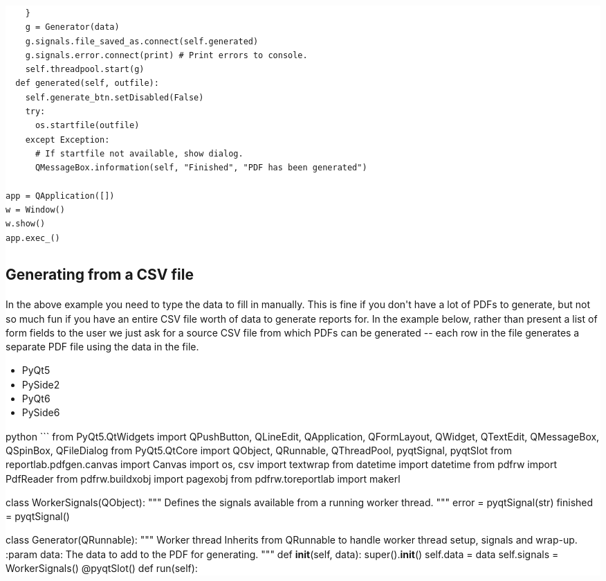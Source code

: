 ```
    }
    g = Generator(data)
    g.signals.file_saved_as.connect(self.generated)
    g.signals.error.connect(print) # Print errors to console.
    self.threadpool.start(g)
  def generated(self, outfile):
    self.generate_btn.setDisabled(False)
    try:
      os.startfile(outfile)
    except Exception:
      # If startfile not available, show dialog.
      QMessageBox.information(self, "Finished", "PDF has been generated")

app = QApplication([])
w = Window()
w.show()
app.exec_()

```

## Generating from a CSV file
In the above example you need to type the data to fill in manually. This is fine if you don't have a lot of PDFs to generate, but not so much fun if you have an entire CSV file worth of data to generate reports for. In the example below, rather than present a list of form fields to the user we just ask for a source CSV file from which PDFs can be generated -- each row in the file generates a separate PDF file using the data in the file.
  * PyQt5
  * PySide2
  * PyQt6
  * PySide6


python ```
from PyQt5.QtWidgets import QPushButton, QLineEdit, QApplication, QFormLayout, QWidget, QTextEdit, QMessageBox, QSpinBox, QFileDialog
from PyQt5.QtCore import QObject, QRunnable, QThreadPool, pyqtSignal, pyqtSlot
from reportlab.pdfgen.canvas import Canvas
import os, csv
import textwrap
from datetime import datetime
from pdfrw import PdfReader
from pdfrw.buildxobj import pagexobj
from pdfrw.toreportlab import makerl

class WorkerSignals(QObject):
  """
  Defines the signals available from a running worker thread.
  """
  error = pyqtSignal(str)
  finished = pyqtSignal()

class Generator(QRunnable):
  """
  Worker thread
  Inherits from QRunnable to handle worker thread setup, signals
  and wrap-up.
  :param data: The data to add to the PDF for generating.
  """
  def __init__(self, data):
    super().__init__()
    self.data = data
    self.signals = WorkerSignals()
  @pyqtSlot()
  def run(self):